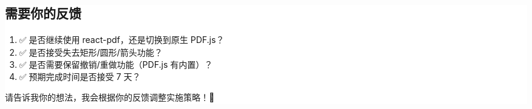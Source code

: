 
## 需要你的反馈

1. ✅ 是否继续使用 react-pdf，还是切换到原生 PDF.js？
2. ✅ 是否接受失去矩形/圆形/箭头功能？
3. ✅ 是否需要保留撤销/重做功能（PDF.js 有内置）？
4. ✅ 预期完成时间是否接受 7 天？

请告诉我你的想法，我会根据你的反馈调整实施策略！🚀
